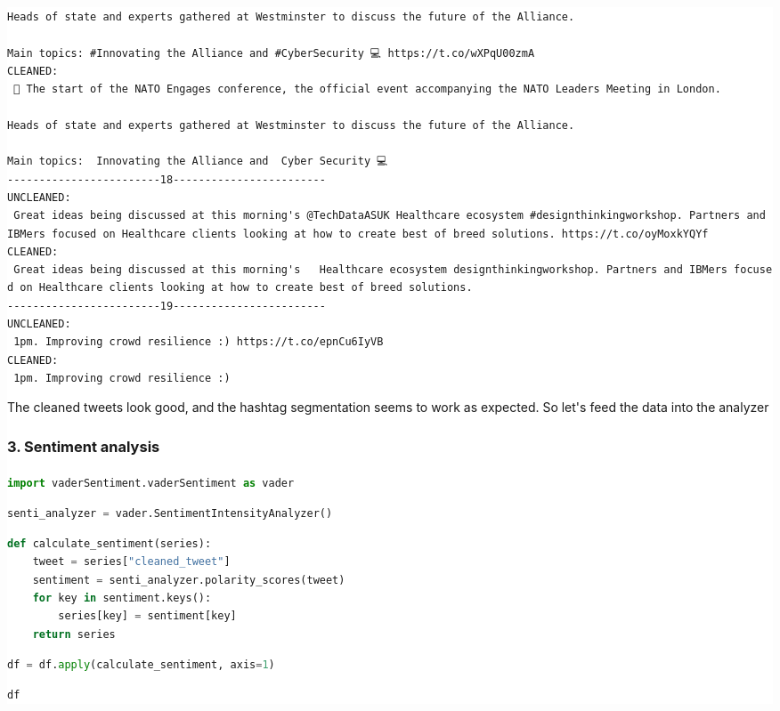     Heads of state and experts gathered at Westminster to discuss the future of the Alliance. 
    
    Main topics: #Innovating the Alliance and #CyberSecurity 💻 https://t.co/wXPqU00zmA
    CLEANED:
     📣 The start of the NATO Engages conference, the official event accompanying the NATO Leaders Meeting in London. 
    
    Heads of state and experts gathered at Westminster to discuss the future of the Alliance. 
    
    Main topics:  Innovating the Alliance and  Cyber Security 💻  
    ------------------------18------------------------
    UNCLEANED:
     Great ideas being discussed at this morning's @TechDataASUK Healthcare ecosystem #designthinkingworkshop. Partners and IBMers focused on Healthcare clients looking at how to create best of breed solutions. https://t.co/oyMoxkYQYf
    CLEANED:
     Great ideas being discussed at this morning's   Healthcare ecosystem designthinkingworkshop. Partners and IBMers focused on Healthcare clients looking at how to create best of breed solutions.  
    ------------------------19------------------------
    UNCLEANED:
     1pm. Improving crowd resilience :) https://t.co/epnCu6IyVB
    CLEANED:
     1pm. Improving crowd resilience :)  


The cleaned tweets look good, and the hashtag segmentation seems to work as expected. So let's feed the data into the analyzer

### 3. Sentiment analysis


```python
import vaderSentiment.vaderSentiment as vader
```


```python
senti_analyzer = vader.SentimentIntensityAnalyzer()
```


```python
def calculate_sentiment(series):
    tweet = series["cleaned_tweet"]
    sentiment = senti_analyzer.polarity_scores(tweet)
    for key in sentiment.keys():
        series[key] = sentiment[key]
    return series
```


```python
df = df.apply(calculate_sentiment, axis=1)
```


```python
df
```

